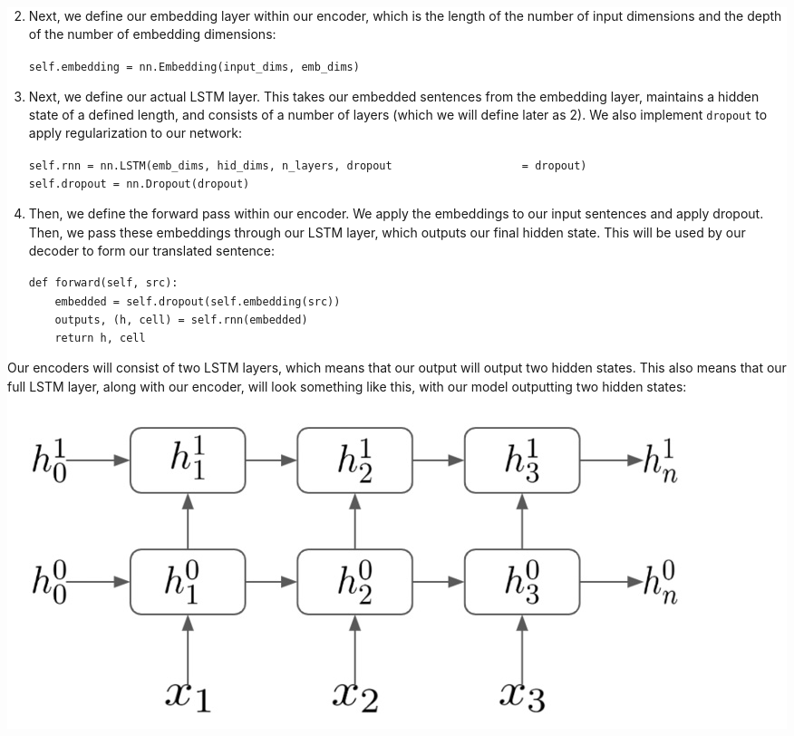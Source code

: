 2.  Next, we define our embedding layer within our encoder, which is the
    length of the number of input dimensions and the depth of the number
    of embedding dimensions:
    ```
    self.embedding = nn.Embedding(input_dims, emb_dims)
    ```
    
3.  Next, we define our actual LSTM layer. This takes our embedded
    sentences from the embedding layer, maintains
    a hidden state of a defined length, and consists of a number of
    layers (which we will define later as 2). We also implement
    `dropout` to apply regularization to our network:
    ```
    self.rnn = nn.LSTM(emb_dims, hid_dims, n_layers, dropout                    = dropout)
    self.dropout = nn.Dropout(dropout)
    ```
    
4.  Then, we define the forward pass within our encoder. We apply the
    embeddings to our input sentences and apply dropout. Then, we pass
    these embeddings through our LSTM layer, which outputs our final
    hidden state. This will be used by our decoder to form our
    translated sentence:
    ```
    def forward(self, src):
        embedded = self.dropout(self.embedding(src))
        outputs, (h, cell) = self.rnn(embedded)
        return h, cell
    ```
    

Our encoders will consist of two LSTM layers, which means that our
output will output two hidden states. This also means that our full LSTM
layer, along with our encoder, will look something
like this, with our model outputting two hidden states:


![](./images/B12365_07_15.jpg)
